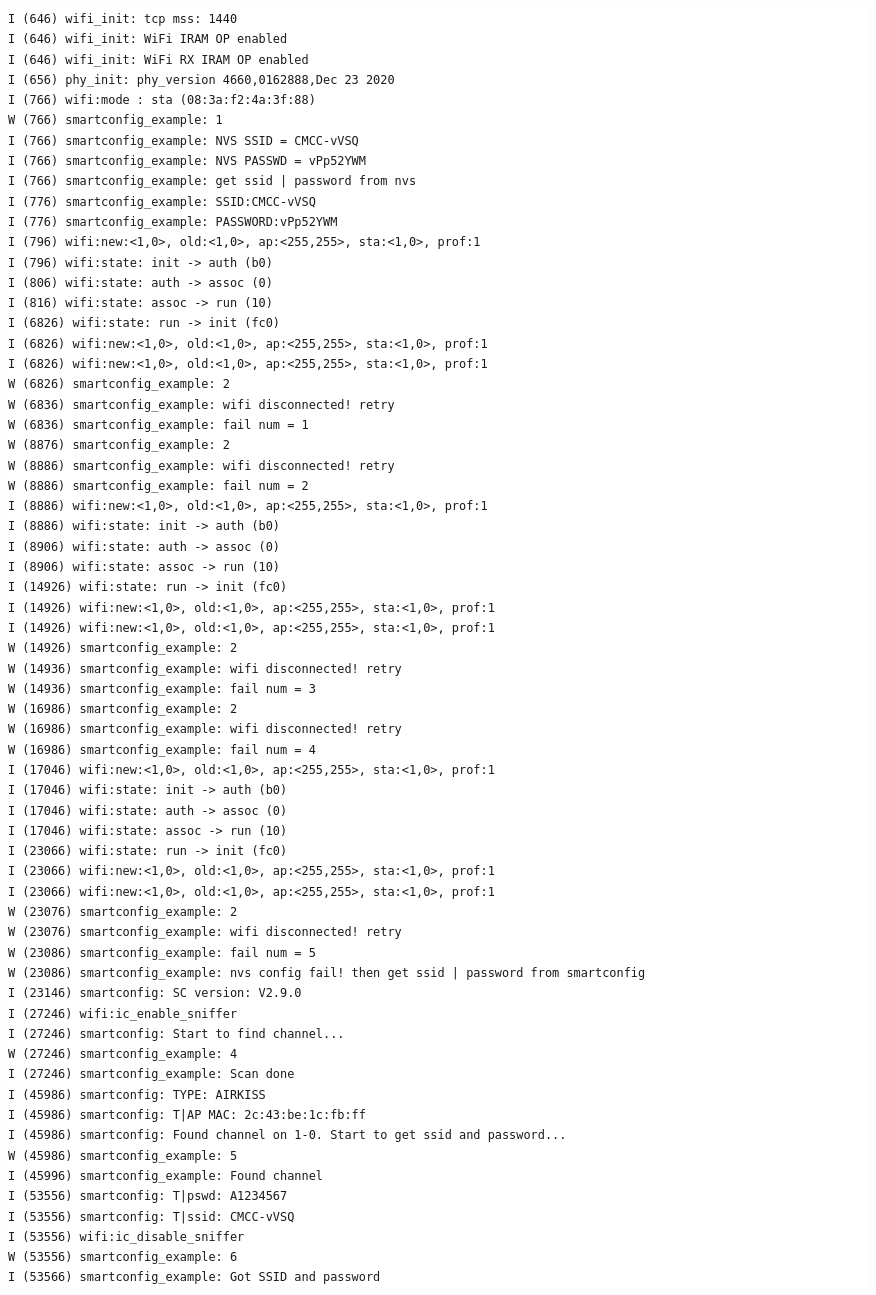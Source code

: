 ```
I (646) wifi_init: tcp mss: 1440
I (646) wifi_init: WiFi IRAM OP enabled
I (646) wifi_init: WiFi RX IRAM OP enabled
I (656) phy_init: phy_version 4660,0162888,Dec 23 2020
I (766) wifi:mode : sta (08:3a:f2:4a:3f:88)
W (766) smartconfig_example: 1
I (766) smartconfig_example: NVS SSID = CMCC-vVSQ
I (766) smartconfig_example: NVS PASSWD = vPp52YWM
I (766) smartconfig_example: get ssid | password from nvs
I (776) smartconfig_example: SSID:CMCC-vVSQ
I (776) smartconfig_example: PASSWORD:vPp52YWM
I (796) wifi:new:<1,0>, old:<1,0>, ap:<255,255>, sta:<1,0>, prof:1
I (796) wifi:state: init -> auth (b0)
I (806) wifi:state: auth -> assoc (0)
I (816) wifi:state: assoc -> run (10)
I (6826) wifi:state: run -> init (fc0)
I (6826) wifi:new:<1,0>, old:<1,0>, ap:<255,255>, sta:<1,0>, prof:1
I (6826) wifi:new:<1,0>, old:<1,0>, ap:<255,255>, sta:<1,0>, prof:1
W (6826) smartconfig_example: 2
W (6836) smartconfig_example: wifi disconnected! retry
W (6836) smartconfig_example: fail num = 1
W (8876) smartconfig_example: 2
W (8886) smartconfig_example: wifi disconnected! retry
W (8886) smartconfig_example: fail num = 2
I (8886) wifi:new:<1,0>, old:<1,0>, ap:<255,255>, sta:<1,0>, prof:1
I (8886) wifi:state: init -> auth (b0)
I (8906) wifi:state: auth -> assoc (0)
I (8906) wifi:state: assoc -> run (10)
I (14926) wifi:state: run -> init (fc0)
I (14926) wifi:new:<1,0>, old:<1,0>, ap:<255,255>, sta:<1,0>, prof:1
I (14926) wifi:new:<1,0>, old:<1,0>, ap:<255,255>, sta:<1,0>, prof:1
W (14926) smartconfig_example: 2
W (14936) smartconfig_example: wifi disconnected! retry
W (14936) smartconfig_example: fail num = 3
W (16986) smartconfig_example: 2
W (16986) smartconfig_example: wifi disconnected! retry
W (16986) smartconfig_example: fail num = 4
I (17046) wifi:new:<1,0>, old:<1,0>, ap:<255,255>, sta:<1,0>, prof:1
I (17046) wifi:state: init -> auth (b0)
I (17046) wifi:state: auth -> assoc (0)
I (17046) wifi:state: assoc -> run (10)
I (23066) wifi:state: run -> init (fc0)
I (23066) wifi:new:<1,0>, old:<1,0>, ap:<255,255>, sta:<1,0>, prof:1
I (23066) wifi:new:<1,0>, old:<1,0>, ap:<255,255>, sta:<1,0>, prof:1
W (23076) smartconfig_example: 2
W (23076) smartconfig_example: wifi disconnected! retry
W (23086) smartconfig_example: fail num = 5
W (23086) smartconfig_example: nvs config fail! then get ssid | password from smartconfig
I (23146) smartconfig: SC version: V2.9.0
I (27246) wifi:ic_enable_sniffer
I (27246) smartconfig: Start to find channel...
W (27246) smartconfig_example: 4
I (27246) smartconfig_example: Scan done
I (45986) smartconfig: TYPE: AIRKISS
I (45986) smartconfig: T|AP MAC: 2c:43:be:1c:fb:ff
I (45986) smartconfig: Found channel on 1-0. Start to get ssid and password...
W (45986) smartconfig_example: 5
I (45996) smartconfig_example: Found channel
I (53556) smartconfig: T|pswd: A1234567
I (53556) smartconfig: T|ssid: CMCC-vVSQ
I (53556) wifi:ic_disable_sniffer
W (53556) smartconfig_example: 6
I (53566) smartconfig_example: Got SSID and password
```